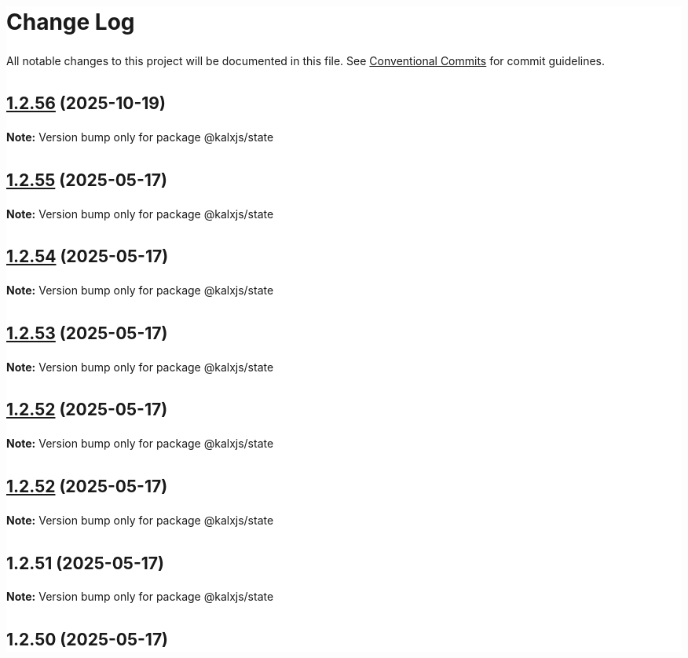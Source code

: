 # Change Log

All notable changes to this project will be documented in this file.
See [Conventional Commits](https://conventionalcommits.org) for commit guidelines.

## [1.2.56](https://github.com/Odeneho-Calculus/kalxjs/compare/@kalxjs/state@1.2.55...@kalxjs/state@1.2.56) (2025-10-19)

**Note:** Version bump only for package @kalxjs/state





## [1.2.55](https://github.com/Odeneho-Calculus/kalxjs/compare/@kalxjs/state@1.2.54...@kalxjs/state@1.2.55) (2025-05-17)

**Note:** Version bump only for package @kalxjs/state

## [1.2.54](https://github.com/Odeneho-Calculus/kalxjs/compare/@kalxjs/state@1.2.53...@kalxjs/state@1.2.54) (2025-05-17)

**Note:** Version bump only for package @kalxjs/state

## [1.2.53](https://github.com/Odeneho-Calculus/kalxjs/compare/@kalxjs/state@1.2.52...@kalxjs/state@1.2.53) (2025-05-17)

**Note:** Version bump only for package @kalxjs/state

## [1.2.52](https://github.com/Odeneho-Calculus/kalxjs/compare/@kalxjs/state@1.2.51...@kalxjs/state@1.2.52) (2025-05-17)

**Note:** Version bump only for package @kalxjs/state

## [1.2.52](https://github.com/Odeneho-Calculus/kalxjs/compare/@kalxjs/state@1.2.51...@kalxjs/state@1.2.52) (2025-05-17)

**Note:** Version bump only for package @kalxjs/state

## 1.2.51 (2025-05-17)

**Note:** Version bump only for package @kalxjs/state

## 1.2.50 (2025-05-17)
